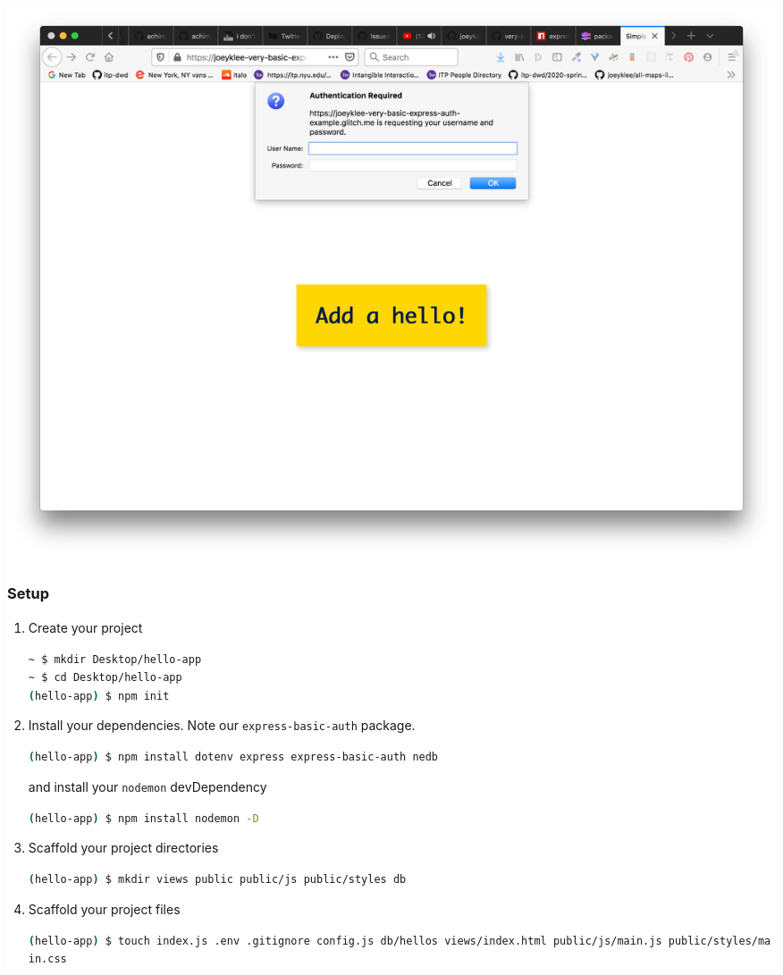![Express basic auth screenshot](../assets/express-basic-auth-01.png)

### Setup

1. Create your project
     ```sh
     ~ $ mkdir Desktop/hello-app
     ~ $ cd Desktop/hello-app
     (hello-app) $ npm init
     ```
2. Install your dependencies. Note our `express-basic-auth` package.
   ```sh
   (hello-app) $ npm install dotenv express express-basic-auth nedb
   ```
   and install your `nodemon` devDependency
   ```sh
   (hello-app) $ npm install nodemon -D
   ```
3. Scaffold your project directories
   ```sh
   (hello-app) $ mkdir views public public/js public/styles db
   ```
4. Scaffold your project files
   ```sh
   (hello-app) $ touch index.js .env .gitignore config.js db/hellos views/index.html public/js/main.js public/styles/main.css
   ``` 
